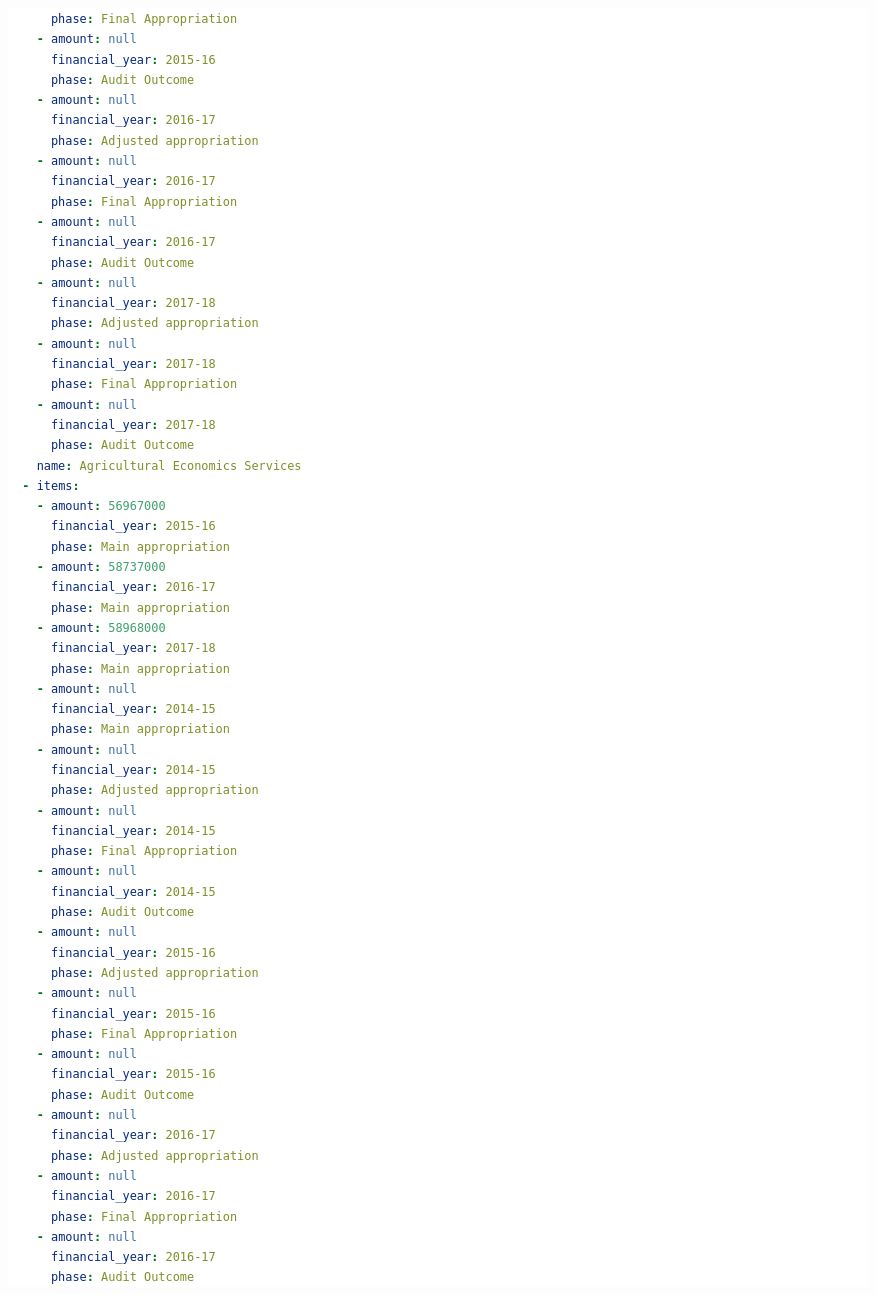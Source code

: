 ```yaml
      phase: Final Appropriation
    - amount: null
      financial_year: 2015-16
      phase: Audit Outcome
    - amount: null
      financial_year: 2016-17
      phase: Adjusted appropriation
    - amount: null
      financial_year: 2016-17
      phase: Final Appropriation
    - amount: null
      financial_year: 2016-17
      phase: Audit Outcome
    - amount: null
      financial_year: 2017-18
      phase: Adjusted appropriation
    - amount: null
      financial_year: 2017-18
      phase: Final Appropriation
    - amount: null
      financial_year: 2017-18
      phase: Audit Outcome
    name: Agricultural Economics Services
  - items:
    - amount: 56967000
      financial_year: 2015-16
      phase: Main appropriation
    - amount: 58737000
      financial_year: 2016-17
      phase: Main appropriation
    - amount: 58968000
      financial_year: 2017-18
      phase: Main appropriation
    - amount: null
      financial_year: 2014-15
      phase: Main appropriation
    - amount: null
      financial_year: 2014-15
      phase: Adjusted appropriation
    - amount: null
      financial_year: 2014-15
      phase: Final Appropriation
    - amount: null
      financial_year: 2014-15
      phase: Audit Outcome
    - amount: null
      financial_year: 2015-16
      phase: Adjusted appropriation
    - amount: null
      financial_year: 2015-16
      phase: Final Appropriation
    - amount: null
      financial_year: 2015-16
      phase: Audit Outcome
    - amount: null
      financial_year: 2016-17
      phase: Adjusted appropriation
    - amount: null
      financial_year: 2016-17
      phase: Final Appropriation
    - amount: null
      financial_year: 2016-17
      phase: Audit Outcome
```